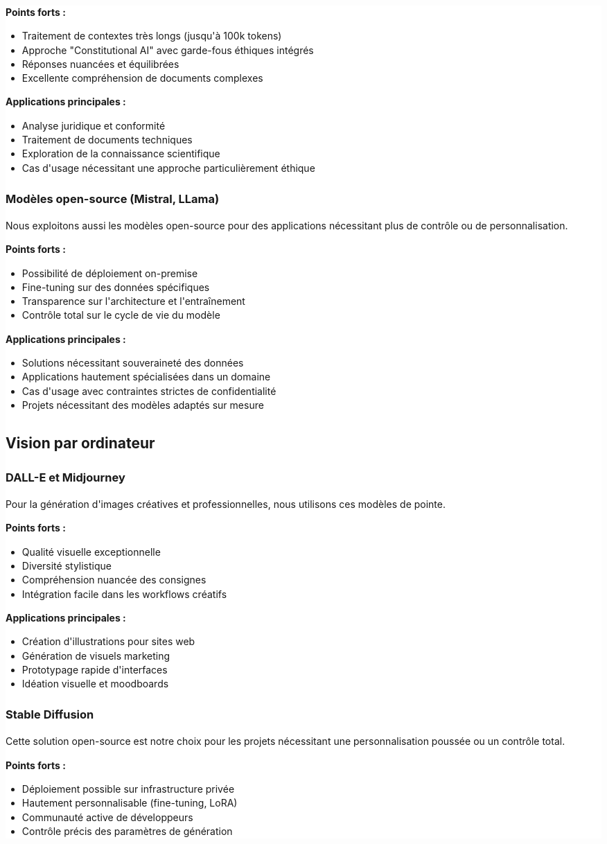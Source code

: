 **Points forts :**
- Traitement de contextes très longs (jusqu'à 100k tokens)
- Approche "Constitutional AI" avec garde-fous éthiques intégrés
- Réponses nuancées et équilibrées
- Excellente compréhension de documents complexes

**Applications principales :**
- Analyse juridique et conformité
- Traitement de documents techniques
- Exploration de la connaissance scientifique
- Cas d'usage nécessitant une approche particulièrement éthique

### Modèles open-source (Mistral, LLama)

Nous exploitons aussi les modèles open-source pour des applications nécessitant plus de contrôle ou de personnalisation.

**Points forts :**
- Possibilité de déploiement on-premise
- Fine-tuning sur des données spécifiques
- Transparence sur l'architecture et l'entraînement
- Contrôle total sur le cycle de vie du modèle

**Applications principales :**
- Solutions nécessitant souveraineté des données
- Applications hautement spécialisées dans un domaine
- Cas d'usage avec contraintes strictes de confidentialité
- Projets nécessitant des modèles adaptés sur mesure

## Vision par ordinateur

### DALL-E et Midjourney

Pour la génération d'images créatives et professionnelles, nous utilisons ces modèles de pointe.

**Points forts :**
- Qualité visuelle exceptionnelle
- Diversité stylistique
- Compréhension nuancée des consignes
- Intégration facile dans les workflows créatifs

**Applications principales :**
- Création d'illustrations pour sites web
- Génération de visuels marketing
- Prototypage rapide d'interfaces
- Idéation visuelle et moodboards

### Stable Diffusion

Cette solution open-source est notre choix pour les projets nécessitant une personnalisation poussée ou un contrôle total.

**Points forts :**
- Déploiement possible sur infrastructure privée
- Hautement personnalisable (fine-tuning, LoRA)
- Communauté active de développeurs
- Contrôle précis des paramètres de génération
